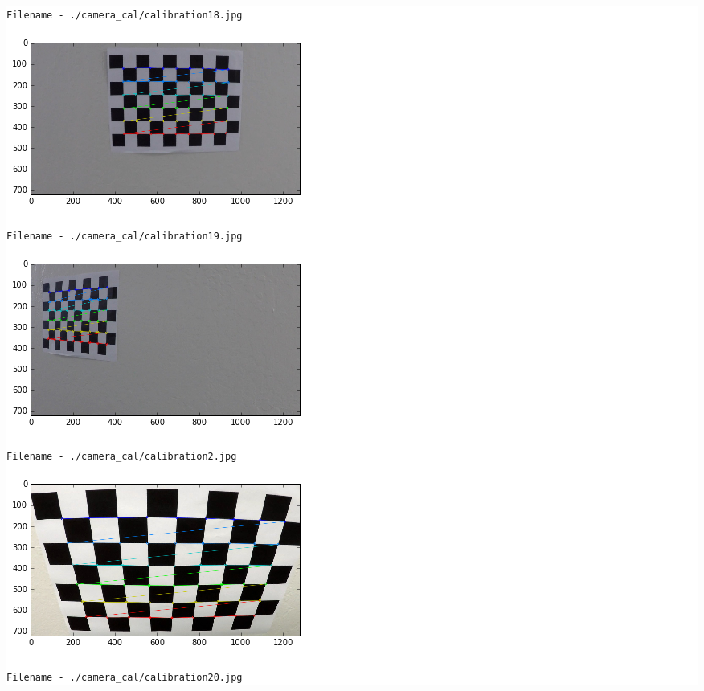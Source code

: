 
    Filename - ./camera_cal/calibration18.jpg



![png](output_images/output_3_17.png)


    Filename - ./camera_cal/calibration19.jpg



![png](output_images/output_3_19.png)


    Filename - ./camera_cal/calibration2.jpg



![png](output_images/output_3_21.png)


    Filename - ./camera_cal/calibration20.jpg
